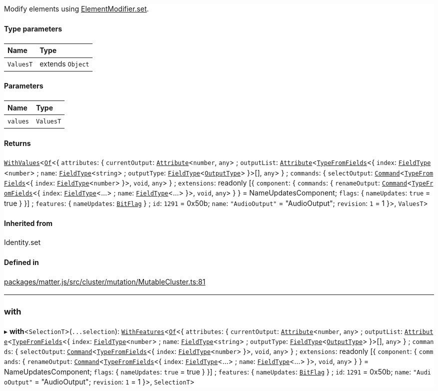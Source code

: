 Modify elements using [ElementModifier.set](../classes/cluster_export.ElementModifier-1.md#set).

#### Type parameters

| Name | Type |
| :------ | :------ |
| `ValuesT` | extends `Object` |

#### Parameters

| Name | Type |
| :------ | :------ |
| `values` | `ValuesT` |

#### Returns

[`WithValues`](../modules/cluster_export.ElementModifier.md#withvalues)\<[`Of`](cluster_export.ClusterType.Of.md)\<\{ `attributes`: \{ `currentOutput`: [`Attribute`](cluster_export.Attribute.md)\<`number`, `any`\> ; `outputList`: [`Attribute`](cluster_export.Attribute.md)\<[`TypeFromFields`](../modules/tlv_export.md#typefromfields)\<\{ `index`: [`FieldType`](tlv_export.FieldType.md)\<`number`\> ; `name`: [`FieldType`](tlv_export.FieldType.md)\<`string`\> ; `outputType`: [`FieldType`](tlv_export.FieldType.md)\<[`OutputType`](../enums/cluster_export.AudioOutput.OutputType.md)\>  }\>[], `any`\>  } ; `commands`: \{ `selectOutput`: [`Command`](cluster_export.Command.md)\<[`TypeFromFields`](../modules/tlv_export.md#typefromfields)\<\{ `index`: [`FieldType`](tlv_export.FieldType.md)\<`number`\>  }\>, `void`, `any`\>  } ; `extensions`: readonly [\{ `component`: \{ `commands`: \{ `renameOutput`: [`Command`](cluster_export.Command.md)\<[`TypeFromFields`](../modules/tlv_export.md#typefromfields)\<\{ `index`: [`FieldType`](tlv_export.FieldType.md)\<...\> ; `name`: [`FieldType`](tlv_export.FieldType.md)\<...\>  }\>, `void`, `any`\>  }  } = NameUpdatesComponent; `flags`: \{ `nameUpdates`: ``true`` = true }  }] ; `features`: \{ `nameUpdates`: [`BitFlag`](../modules/schema_export.md#bitflag)  } ; `id`: ``1291`` = 0x50b; `name`: ``"AudioOutput"`` = "AudioOutput"; `revision`: ``1`` = 1 }\>, `ValuesT`\>

#### Inherited from

Identity.set

#### Defined in

[packages/matter.js/src/cluster/mutation/MutableCluster.ts:81](https://github.com/project-chip/matter.js/blob/c0d55745d5279e16fdfaa7d2c564daa31e19c627/packages/matter.js/src/cluster/mutation/MutableCluster.ts#L81)

___

### with

▸ **with**\<`SelectionT`\>(`...selection`): [`WithFeatures`](../modules/cluster_export.ClusterComposer.md#withfeatures)\<[`Of`](cluster_export.ClusterType.Of.md)\<\{ `attributes`: \{ `currentOutput`: [`Attribute`](cluster_export.Attribute.md)\<`number`, `any`\> ; `outputList`: [`Attribute`](cluster_export.Attribute.md)\<[`TypeFromFields`](../modules/tlv_export.md#typefromfields)\<\{ `index`: [`FieldType`](tlv_export.FieldType.md)\<`number`\> ; `name`: [`FieldType`](tlv_export.FieldType.md)\<`string`\> ; `outputType`: [`FieldType`](tlv_export.FieldType.md)\<[`OutputType`](../enums/cluster_export.AudioOutput.OutputType.md)\>  }\>[], `any`\>  } ; `commands`: \{ `selectOutput`: [`Command`](cluster_export.Command.md)\<[`TypeFromFields`](../modules/tlv_export.md#typefromfields)\<\{ `index`: [`FieldType`](tlv_export.FieldType.md)\<`number`\>  }\>, `void`, `any`\>  } ; `extensions`: readonly [\{ `component`: \{ `commands`: \{ `renameOutput`: [`Command`](cluster_export.Command.md)\<[`TypeFromFields`](../modules/tlv_export.md#typefromfields)\<\{ `index`: [`FieldType`](tlv_export.FieldType.md)\<...\> ; `name`: [`FieldType`](tlv_export.FieldType.md)\<...\>  }\>, `void`, `any`\>  }  } = NameUpdatesComponent; `flags`: \{ `nameUpdates`: ``true`` = true }  }] ; `features`: \{ `nameUpdates`: [`BitFlag`](../modules/schema_export.md#bitflag)  } ; `id`: ``1291`` = 0x50b; `name`: ``"AudioOutput"`` = "AudioOutput"; `revision`: ``1`` = 1 }\>, `SelectionT`\>
